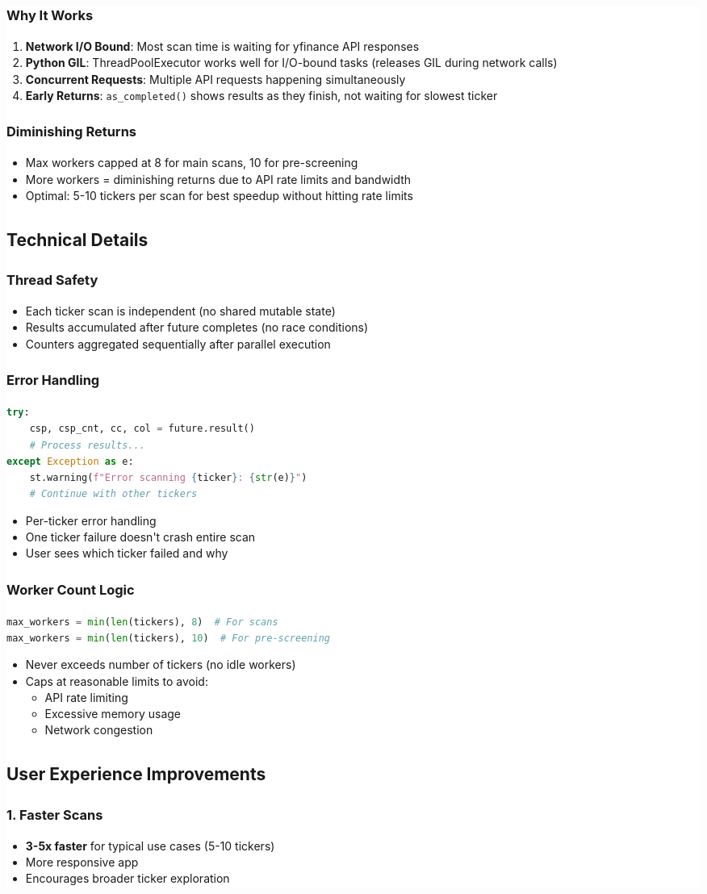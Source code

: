 ### Why It Works

1. **Network I/O Bound**: Most scan time is waiting for yfinance API responses
2. **Python GIL**: ThreadPoolExecutor works well for I/O-bound tasks (releases GIL during network calls)
3. **Concurrent Requests**: Multiple API requests happening simultaneously
4. **Early Returns**: `as_completed()` shows results as they finish, not waiting for slowest ticker

### Diminishing Returns
- Max workers capped at 8 for main scans, 10 for pre-screening
- More workers = diminishing returns due to API rate limits and bandwidth
- Optimal: 5-10 tickers per scan for best speedup without hitting rate limits

## Technical Details

### Thread Safety
- Each ticker scan is independent (no shared mutable state)
- Results accumulated after future completes (no race conditions)
- Counters aggregated sequentially after parallel execution

### Error Handling
```python
try:
    csp, csp_cnt, cc, col = future.result()
    # Process results...
except Exception as e:
    st.warning(f"Error scanning {ticker}: {str(e)}")
    # Continue with other tickers
```

- Per-ticker error handling
- One ticker failure doesn't crash entire scan
- User sees which ticker failed and why

### Worker Count Logic
```python
max_workers = min(len(tickers), 8)  # For scans
max_workers = min(len(tickers), 10)  # For pre-screening
```

- Never exceeds number of tickers (no idle workers)
- Caps at reasonable limits to avoid:
  - API rate limiting
  - Excessive memory usage
  - Network congestion

## User Experience Improvements

### 1. Faster Scans
- **3-5x faster** for typical use cases (5-10 tickers)
- More responsive app
- Encourages broader ticker exploration
